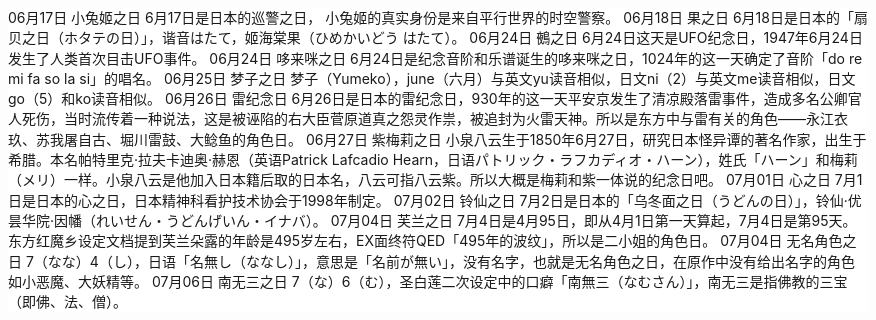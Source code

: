 <tr>
<td align="left">06月17日</td>
<td align="left">小兔姬之日</td>
<td align="left">6月17日是日本的巡警之日， 小兔姬的真实身份是来自平行世界的时空警察。
</td></tr>
<tr>
<td align="left">06月18日</td>
<td align="left">果之日</td>
<td align="left">6月18日是日本的「扇贝之日（ホタテの日）」，谐音はたて，姬海棠果（ひめかいどう はたて）。
</td></tr>
<tr>
<td align="left">06月24日</td>
<td align="left">鵺之日</td>
<td align="left">6月24日这天是UFO纪念日，1947年6月24日发生了人类首次目击UFO事件。
</td></tr>
<tr>
<td align="left">06月24日</td>
<td align="left">哆来咪之日</td>
<td align="left">6月24日是纪念音阶和乐谱诞生的哆来咪之日，1024年的这一天确定了音阶「do re mi fa so la si」的唱名。
</td></tr>
<tr>
<td align="left">06月25日</td>
<td align="left">梦子之日</td>
<td align="left">梦子（Yumeko），june（六月）与英文yu读音相似，日文ni（2）与英文me读音相似，日文go（5）和ko读音相似。
</td></tr>
<tr>
<td align="left">06月26日</td>
<td align="left">雷纪念日</td>
<td align="left">6月26日是日本的雷纪念日，930年的这一天平安京发生了清凉殿落雷事件，造成多名公卿官人死伤，当时流传着一种说法，这是被诬陷的右大臣菅原道真之怨灵作祟，被追封为火雷天神。所以是东方中与雷有关的角色——永江衣玖、苏我屠自古、堀川雷鼓、大鲶鱼的角色日。
</td></tr>
<tr>
<td align="left">06月27日</td>
<td align="left">紫梅莉之日</td>
<td align="left">小泉八云生于1850年6月27日，研究日本怪异谭的著名作家，出生于希腊。本名帕特里克·拉夫卡迪奥·赫恩（英语Patrick Lafcadio Hearn，日语パトリック・ラフカディオ・ハーン），姓氏「ハーン」和梅莉（メリ）一样。小泉八云是他加入日本籍后取的日本名，八云可指八云紫。所以大概是梅莉和紫一体说的纪念日吧。
</td></tr>
<tr>
<td align="left">07月01日</td>
<td align="left">心之日</td>
<td align="left">7月1日是日本的心之日，日本精神科看护技术协会于1998年制定。
</td></tr>
<tr>
<td align="left">07月02日</td>
<td align="left">铃仙之日</td>
<td align="left">7月2日是日本的「乌冬面之日（うどんの日）」，铃仙·优昙华院·因幡（れいせん・うどんげいん・イナバ）。
</td></tr>
<tr>
<td align="left">07月04日</td>
<td align="left">芙兰之日</td>
<td align="left">7月4日是4月95日，即从4月1日第一天算起，7月4日是第95天。东方红魔乡设定文档提到芙兰朵露的年龄是495岁左右，EX面终符QED「495年的波纹」，所以是二小姐的角色日。
</td></tr>
<tr>
<td align="left">07月04日</td>
<td align="left">无名角色之日</td>
<td align="left">7（なな）4（し），日语「名無し（ななし）」，意思是「名前が無い」，没有名字，也就是无名角色之日，在原作中没有给出名字的角色如小恶魔、大妖精等。
</td></tr>
<tr>
<td align="left">07月06日</td>
<td align="left">南无三之日</td>
<td align="left">7（な）6（む），圣白莲二次设定中的口癖「南無三（なむさん）」，南无三是指佛教的三宝（即佛、法、僧）。
</td></tr>
<tr>